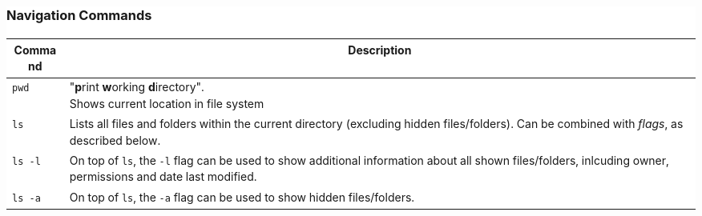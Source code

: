 ### Navigation Commands

| Command | Description                                                                                                                                                                                                                                                                                                                                                                                                                                                                                                                                                                                                                                                                                                                                                                                                                                                                                      |
| ------- |--------------------------------------------------------------------------------------------------------------------------------------------------------------------------------------------------------------------------------------------------------------------------------------------------------------------------------------------------------------------------------------------------------------------------------------------------------------------------------------------------------------------------------------------------------------------------------------------------------------------------------------------------------------------------------------------------------------------------------------------------------------------------------------------------------------------------------------------------------------------------------------------------|
| `pwd` | "**p**rint **w**orking **d**irectory". <br> Shows current location in file system                                                                                                                                                                                                                                                                                                                                                                                                                                                                                                                                                                                                                                                                                                                                                                                                                |
| `ls` | Lists all files and folders within the current directory (excluding hidden files/folders). Can be combined with *flags*, as described below.                                                                                                                                                                                                                                                                                                                                                                                                                                                                                                                                                                                                                                                                                                                                                     |
| `ls -l` | On top of `ls`, the `-l` flag can be used to show additional information about all shown files/folders, inlcuding owner, permissions and date last modified.                                                                                                                                                                                                                                                                                                                                                                                                                                                                                                                                                                                                                                                                                                                                     |
| `ls -a` | On top of `ls`, the `-a` flag can be used to show hidden files/folders.                                                                                                                                                                                                                                                                                                                                                                                                                                                                                                                                                                                                                                                                                                                                                                                                                          |